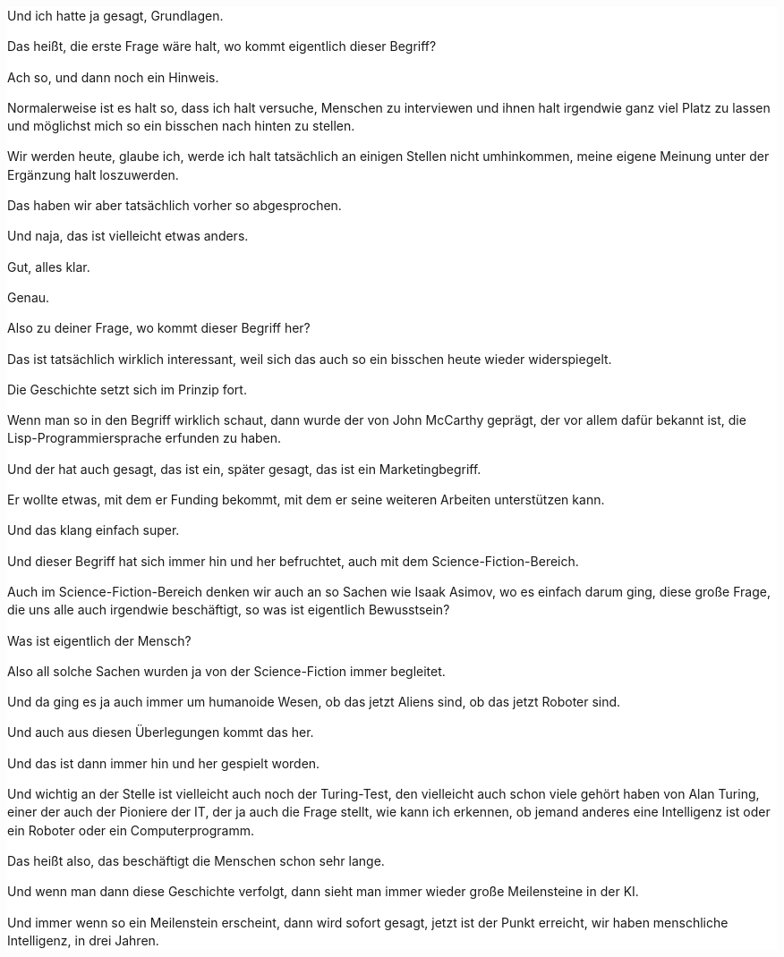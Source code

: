 Und ich hatte ja gesagt, Grundlagen.

Das heißt, die erste Frage wäre halt, wo kommt eigentlich dieser Begriff?

Ach so, und dann noch ein Hinweis.

Normalerweise ist es halt so, dass ich halt versuche, Menschen zu interviewen und ihnen halt irgendwie ganz viel Platz zu lassen und möglichst mich so ein bisschen nach hinten zu stellen.

Wir werden heute, glaube ich, werde ich halt tatsächlich an einigen Stellen nicht umhinkommen, meine eigene Meinung unter der Ergänzung halt loszuwerden.

Das haben wir aber tatsächlich vorher so abgesprochen.

Und naja, das ist vielleicht etwas anders.

Gut, alles klar.

Genau.

Also zu deiner Frage, wo kommt dieser Begriff her?

Das ist tatsächlich wirklich interessant, weil sich das auch so ein bisschen heute wieder widerspiegelt.

Die Geschichte setzt sich im Prinzip fort.

Wenn man so in den Begriff wirklich schaut, dann wurde der von John McCarthy geprägt, der vor allem dafür bekannt ist, die Lisp-Programmiersprache erfunden zu haben.

Und der hat auch gesagt, das ist ein, später gesagt, das ist ein Marketingbegriff.

Er wollte etwas, mit dem er Funding bekommt, mit dem er seine weiteren Arbeiten unterstützen kann.

Und das klang einfach super.

Und dieser Begriff hat sich immer hin und her befruchtet, auch mit dem Science-Fiction-Bereich.

Auch im Science-Fiction-Bereich denken wir auch an so Sachen wie Isaak Asimov, wo es einfach darum ging, diese große Frage, die uns alle auch irgendwie beschäftigt, so was ist eigentlich Bewusstsein?

Was ist eigentlich der Mensch?

Also all solche Sachen wurden ja von der Science-Fiction immer begleitet.

Und da ging es ja auch immer um humanoide Wesen, ob das jetzt Aliens sind, ob das jetzt Roboter sind.

Und auch aus diesen Überlegungen kommt das her.

Und das ist dann immer hin und her gespielt worden.

Und wichtig an der Stelle ist vielleicht auch noch der Turing-Test, den vielleicht auch schon viele gehört haben von Alan Turing, einer der auch der Pioniere der IT, der ja auch die Frage stellt, wie kann ich erkennen, ob jemand anderes eine Intelligenz ist oder ein Roboter oder ein Computerprogramm.

Das heißt also, das beschäftigt die Menschen schon sehr lange.

Und wenn man dann diese Geschichte verfolgt, dann sieht man immer wieder große Meilensteine in der KI.

Und immer wenn so ein Meilenstein erscheint, dann wird sofort gesagt, jetzt ist der Punkt erreicht, wir haben menschliche Intelligenz, in drei Jahren.

